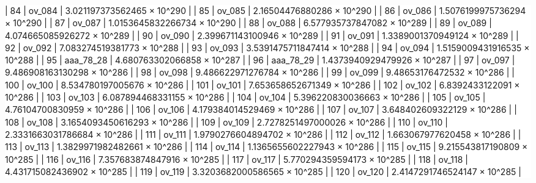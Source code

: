 | 84 | ov_084 | 3.021197373562465 × 10^290 |
| 85 | ov_085 | 2.16504476880286 × 10^290 |
| 86 | ov_086 | 1.5076199975736294 × 10^290 |
| 87 | ov_087 | 1.0153645832266734 × 10^290 |
| 88 | ov_088 | 6.577935737847082 × 10^289 |
| 89 | ov_089 | 4.074665085926272 × 10^289 |
| 90 | ov_090 | 2.399671143100946 × 10^289 |
| 91 | ov_091 | 1.3389001370949124 × 10^289 |
| 92 | ov_092 | 7.083274519381773 × 10^288 |
| 93 | ov_093 | 3.5391475711847414 × 10^288 |
| 94 | ov_094 | 1.5159009431916535 × 10^288 |
| 95 | aaa_78_28 | 4.680763302066858 × 10^287 |
| 96 | aaa_78_29 | 1.4373940929479926 × 10^287 |
| 97 | ov_097 | 9.486908163130298 × 10^286 |
| 98 | ov_098 | 9.486622971276784 × 10^286 |
| 99 | ov_099 | 9.48653176472532 × 10^286 |
| 100 | ov_100 | 8.534780197005676 × 10^286 |
| 101 | ov_101 | 7.653658652671349 × 10^286 |
| 102 | ov_102 | 6.8392433122091 × 10^286 |
| 103 | ov_103 | 6.087894468331155 × 10^286 |
| 104 | ov_104 | 5.396220830036663 × 10^286 |
| 105 | ov_105 | 4.76104700830959 × 10^286 |
| 106 | ov_106 | 4.179384014529469 × 10^286 |
| 107 | ov_107 | 3.648402609322129 × 10^286 |
| 108 | ov_108 | 3.1654093450616293 × 10^286 |
| 109 | ov_109 | 2.7278251497000026 × 10^286 |
| 110 | ov_110 | 2.3331663031786684 × 10^286 |
| 111 | ov_111 | 1.9790276604894702 × 10^286 |
| 112 | ov_112 | 1.663067977620458 × 10^286 |
| 113 | ov_113 | 1.3829971982482661 × 10^286 |
| 114 | ov_114 | 1.1365655602227943 × 10^286 |
| 115 | ov_115 | 9.215543817190809 × 10^285 |
| 116 | ov_116 | 7.357683874847916 × 10^285 |
| 117 | ov_117 | 5.770294359594173 × 10^285 |
| 118 | ov_118 | 4.431715082436902 × 10^285 |
| 119 | ov_119 | 3.3203682000586565 × 10^285 |
| 120 | ov_120 | 2.4147291746524147 × 10^285 |